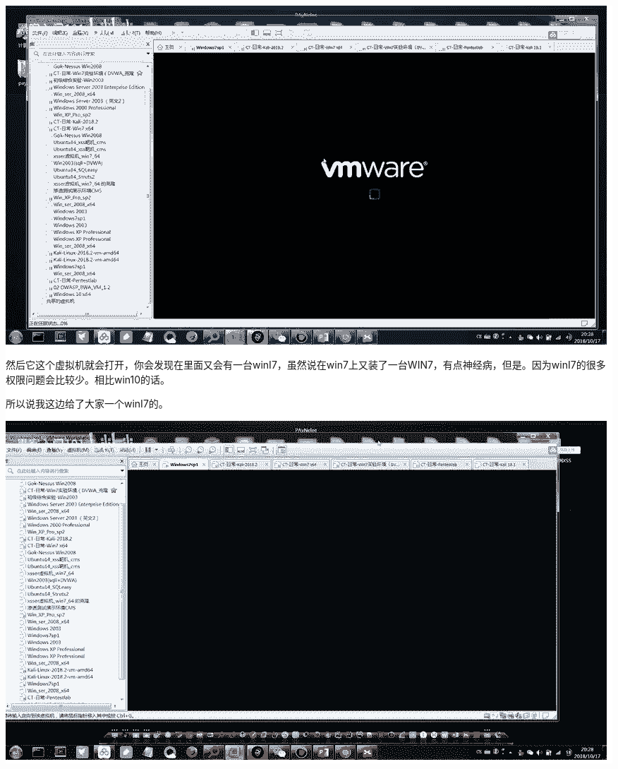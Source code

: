 ![](img/df7bb55be4af113c6adf702b51d95bec_23.png)

然后它这个虚拟机就会打开，你会发现在里面又会有一台winI7，虽然说在win7上又装了一台WIN7，有点神经病，但是。因为winI7的很多权限问题会比较少。相比win10的话。

所以说我这边给了大家一个winI7的。

![](img/df7bb55be4af113c6adf702b51d95bec_25.png)
